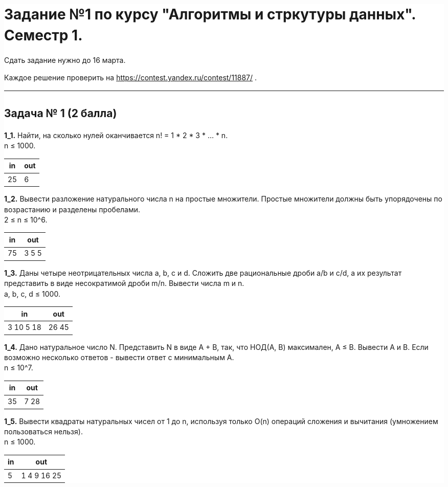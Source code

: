 # Задание №1 по курсу "Алгоритмы и стркутуры данных". Семестр 1.

Сдать задание нужно до 16 марта.

Каждое решение проверить на https://contest.yandex.ru/contest/11887/ .

-----------------------------------------------------------

## Задача № 1 (2 балла)

**1\_1.** Найти, на сколько нулей оканчивается n! = 1 \* 2 \* 3 \* … \* n.\
n ≤ 1000.

  in  | out
  ----|-----
  25  | 6


**1\_2.** Вывести разложение натурального числа n на простые множители.
Простые множители должны быть упорядочены по возрастанию и разделены
пробелами.\
2 ≤ n ≤ 10^6.

  in  | out
  ----|-------
  75  | 3 5 5


**1\_3.** Даны четыре неотрицательных числа a, b, c и d. Сложить две
рациональные дроби a/b и c/d, а их результат представить в виде
несократимой дроби m/n. Вывести числа m и n.\
a, b, c, d ≤ 1000.

  in         | out
  -----------|-------
  3 10 5 18  | 26 45


**1\_4.** Дано натуральное число N. Представить N в виде A + B, так, что
НОД(A, B) максимален, A ≤ B. Вывести A и B. Если возможно несколько
ответов - вывести ответ с минимальным A.\
n ≤ 10^7.

  in  | out
  ----|------
  35  | 7 28

**1\_5.** Вывести квадраты натуральных чисел от 1 до n, используя только
O(n) операций сложения и вычитания (умножением пользоваться нельзя).\
n ≤ 1000.

  in  | out
  ----| -------------
  5   | 1 4 9 16 25
